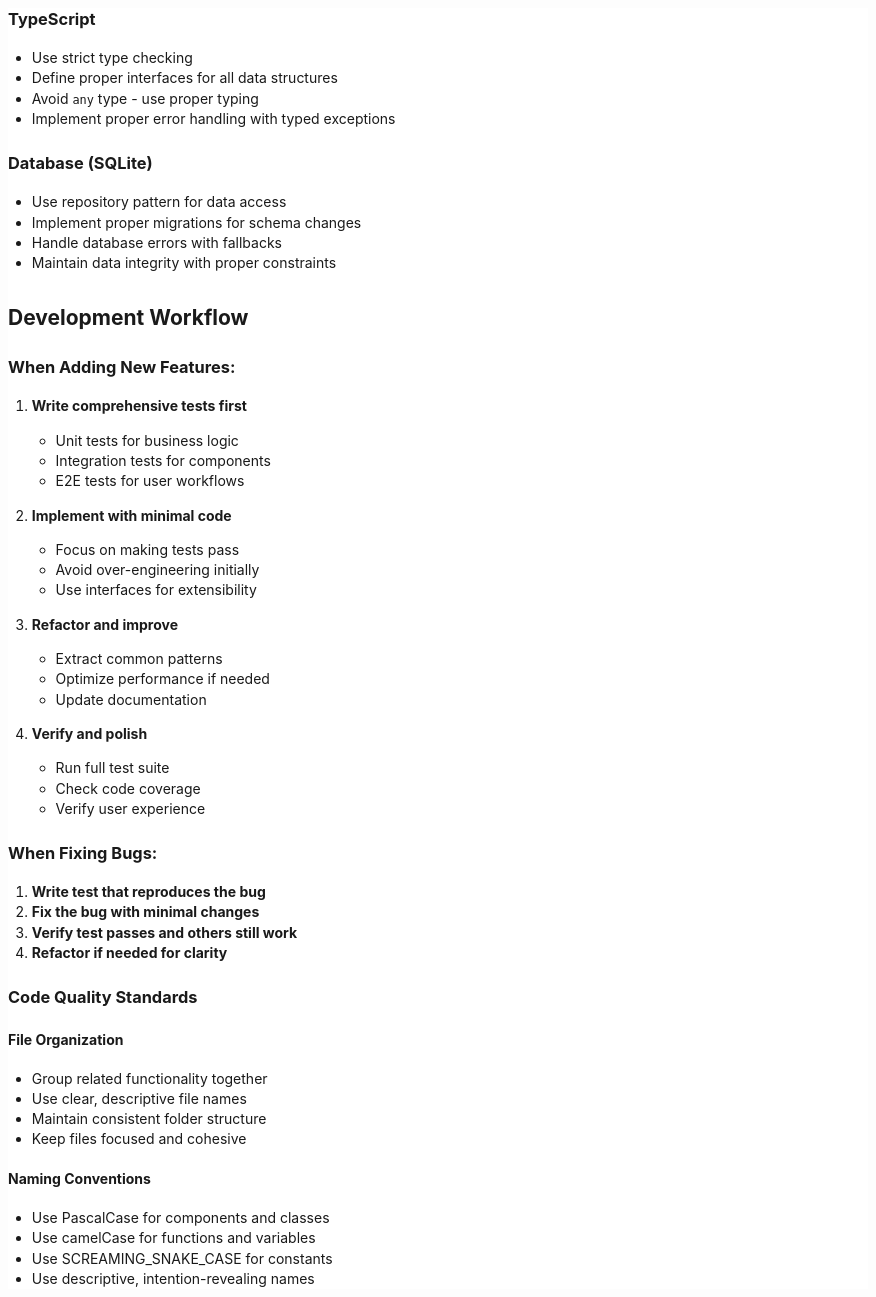 ### TypeScript
- Use strict type checking
- Define proper interfaces for all data structures
- Avoid `any` type - use proper typing
- Implement proper error handling with typed exceptions

### Database (SQLite)
- Use repository pattern for data access
- Implement proper migrations for schema changes
- Handle database errors with fallbacks
- Maintain data integrity with proper constraints

## Development Workflow

### When Adding New Features:
1. **Write comprehensive tests first**
   - Unit tests for business logic
   - Integration tests for components
   - E2E tests for user workflows

2. **Implement with minimal code**
   - Focus on making tests pass
   - Avoid over-engineering initially
   - Use interfaces for extensibility

3. **Refactor and improve**
   - Extract common patterns
   - Optimize performance if needed
   - Update documentation

4. **Verify and polish**
   - Run full test suite
   - Check code coverage
   - Verify user experience

### When Fixing Bugs:
1. **Write test that reproduces the bug**
2. **Fix the bug with minimal changes**
3. **Verify test passes and others still work**
4. **Refactor if needed for clarity**

### Code Quality Standards

#### File Organization
- Group related functionality together
- Use clear, descriptive file names
- Maintain consistent folder structure
- Keep files focused and cohesive

#### Naming Conventions
- Use PascalCase for components and classes
- Use camelCase for functions and variables
- Use SCREAMING_SNAKE_CASE for constants
- Use descriptive, intention-revealing names
